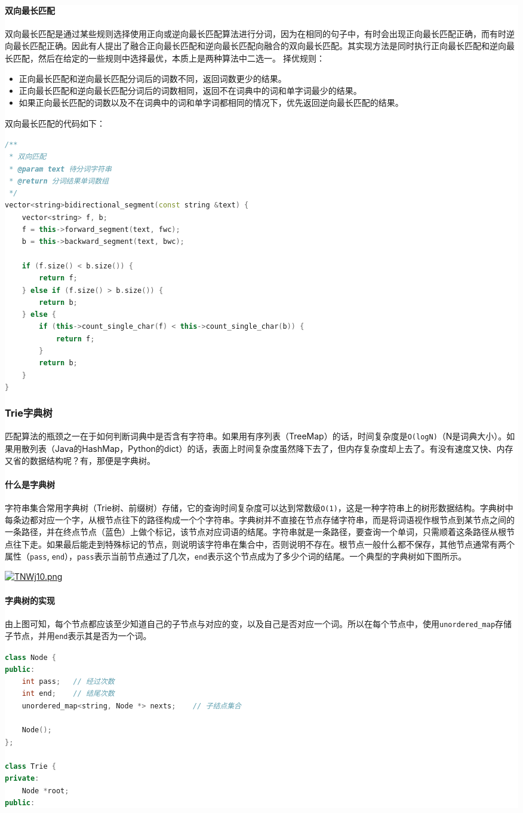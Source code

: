 #### 双向最长匹配

双向最长匹配是通过某些规则选择使用正向或逆向最长匹配算法进行分词，因为在相同的句子中，有时会出现正向最长匹配正确，而有时逆向最长匹配正确。因此有人提出了融合正向最长匹配和逆向最长匹配向融合的双向最长匹配。其实现方法是同时执行正向最长匹配和逆向最长匹配，然后在给定的一些规则中选择最优，本质上是两种算法中二选一。
择优规则：

- 正向最长匹配和逆向最长匹配分词后的词数不同，返回词数更少的结果。
- 正向最长匹配和逆向最长匹配分词后的词数相同，返回不在词典中的词和单字词最少的结果。
- 如果正向最长匹配的词数以及不在词典中的词和单字词都相同的情况下，优先返回逆向最长匹配的结果。

双向最长匹配的代码如下：

```C++
/**
 * 双向匹配
 * @param text 待分词字符串 
 * @return 分词结果单词数组
 */
vector<string>bidirectional_segment(const string &text) {
    vector<string> f, b;
    f = this->forward_segment(text, fwc);
    b = this->backward_segment(text, bwc);

    if (f.size() < b.size()) {
        return f;
    } else if (f.size() > b.size()) {
        return b;
    } else {
        if (this->count_single_char(f) < this->count_single_char(b)) {
            return f;
        }
        return b;
    }
}
```

### Trie字典树

匹配算法的瓶颈之一在于如何判断词典中是否含有字符串。如果用有序列表（TreeMap）的话，时间复杂度是`O(logN)`（N是词典大小）。如果用散列表（Java的HashMap，Python的dict）的话，表面上时间复杂度虽然降下去了，但内存复杂度却上去了。有没有速度又快、内存又省的数据结构呢？有，那便是字典树。

#### 什么是字典树

字符串集合常用字典树（Trie树、前缀树）存储，它的查询时间复杂度可以达到常数级`O(1)`，这是一种字符串上的树形数据结构。字典树中每条边都对应一个字，从根节点往下的路径构成一个个字符串。字典树并不直接在节点存储字符串，而是将词语视作根节点到某节点之间的一条路径，并在终点节点（蓝色）上做个标记，该节点对应词语的结尾。字符串就是一条路径，要查询一个单词，只需顺着这条路径从根节点往下走。如果最后能走到特殊标记的节点，则说明该字符串在集合中，否则说明不存在。根节点一般什么都不保存，其他节点通常有两个属性（`pass`, `end`），`pass`表示当前节点通过了几次，`end`表示这个节点成为了多少个词的结尾。一个典型的字典树如下图所示。

[![TNWj10.png](https://s4.ax1x.com/2021/12/24/TNWj10.png)](https://imgtu.com/i/TNWj10)

#### 字典树的实现

由上图可知，每个节点都应该至少知道自己的子节点与对应的变，以及自己是否对应一个词。所以在每个节点中，使用`unordered_map`存储子节点，并用`end`表示其是否为一个词。

```c++
class Node {
public:
    int pass;   // 经过次数
    int end;    // 结尾次数
    unordered_map<string, Node *> nexts;    // 子结点集合

    Node();
};

class Trie {
private:
    Node *root;
public:
```